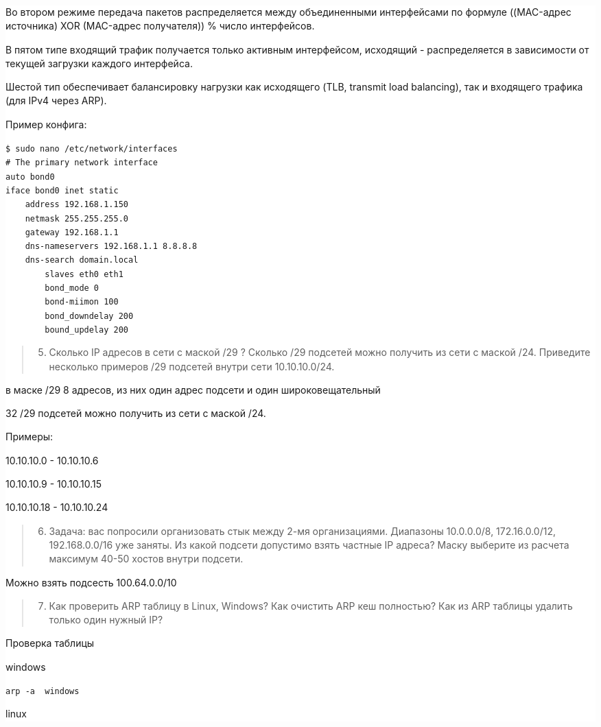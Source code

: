 Во втором режиме передача пакетов распределяется между объединенными интерфейсами по формуле ((MAC-адрес источника) XOR (MAC-адрес получателя)) % число интерфейсов.

В пятом типе входящий трафик получается только активным интерфейсом, исходящий - распределяется в зависимости от текущей загрузки каждого интерфейса.

Шестой тип обеспечивает балансировку нагрузки как исходящего (TLB, transmit load balancing), так и входящего трафика (для IPv4 через ARP).

Пример конфига:

```
$ sudo nano /etc/network/interfaces
# The primary network interface
auto bond0
iface bond0 inet static
    address 192.168.1.150
    netmask 255.255.255.0    
    gateway 192.168.1.1
    dns-nameservers 192.168.1.1 8.8.8.8
    dns-search domain.local
        slaves eth0 eth1
        bond_mode 0
        bond-miimon 100
        bond_downdelay 200
        bound_updelay 200
```

> 5. Сколько IP адресов в сети с маской /29 ? Сколько /29 подсетей можно получить из сети с маской /24. Приведите несколько примеров /29 подсетей внутри сети 10.10.10.0/24.

в маске /29 8 адресов, из них один адрес подсети и один широковещательный

32 /29 подсетей можно получить из сети с маской /24.

Примеры:

10.10.10.0 - 10.10.10.6

10.10.10.9 - 10.10.10.15

10.10.10.18 - 10.10.10.24

> 6. Задача: вас попросили организовать стык между 2-мя организациями. Диапазоны 10.0.0.0/8, 172.16.0.0/12, 192.168.0.0/16 уже заняты. Из какой подсети допустимо взять частные IP адреса? Маску выберите из расчета максимум 40-50 хостов внутри подсети.

Можно взять подсесть 100.64.0.0/10

> 7. Как проверить ARP таблицу в Linux, Windows? Как очистить ARP кеш полностью? Как из ARP таблицы удалить только один нужный IP?

Проверка таблицы

windows
```
arp -a  windows
```

linux
